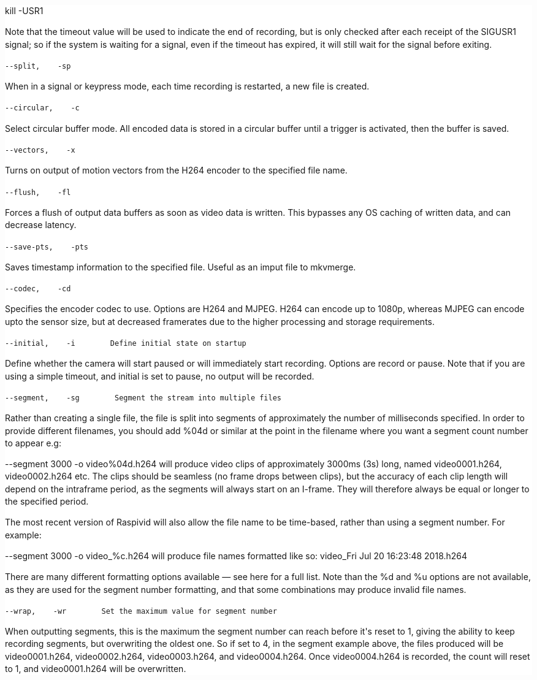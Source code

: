 kill -USR1 <process id of raspivid>

Note that the timeout value will be used to indicate the end of recording, but is only checked after each receipt of the SIGUSR1 signal; so if the system is waiting for a signal, even if the timeout has expired, it will still wait for the signal before exiting.

    --split,    -sp
When in a signal or keypress mode, each time recording is restarted, a new file is created.

    --circular,    -c
Select circular buffer mode. All encoded data is stored in a circular buffer until a trigger is activated, then the buffer is saved.

    --vectors,    -x
Turns on output of motion vectors from the H264 encoder to the specified file name.

    --flush,    -fl
Forces a flush of output data buffers as soon as video data is written. This bypasses any OS caching of written data, and can decrease latency.

    --save-pts,    -pts
Saves timestamp information to the specified file. Useful as an imput file to mkvmerge.

    --codec,    -cd
Specifies the encoder codec to use. Options are H264 and MJPEG. H264 can encode up to 1080p, whereas MJPEG can encode upto the sensor size, but at decreased framerates due to the higher processing and storage requirements.

    --initial,    -i        Define initial state on startup
Define whether the camera will start paused or will immediately start recording. Options are record or pause. Note that if you are using a simple timeout, and initial is set to pause, no output will be recorded.

    --segment,    -sg        Segment the stream into multiple files
Rather than creating a single file, the file is split into segments of approximately the number of milliseconds specified. In order to provide different filenames, you should add %04d or similar at the point in the filename where you want a segment count number to appear e.g:

--segment 3000 -o video%04d.h264
will produce video clips of approximately 3000ms (3s) long, named video0001.h264, video0002.h264 etc. The clips should be seamless (no frame drops between clips), but the accuracy of each clip length will depend on the intraframe period, as the segments will always start on an I-frame. They will therefore always be equal or longer to the specified period.

The most recent version of Raspivid will also allow the file name to be time-based, rather than using a segment number. For example:

--segment 3000 -o video_%c.h264
will produce file names formatted like so: video_Fri Jul 20 16:23:48 2018.h264

There are many different formatting options available — see here for a full list. Note than the %d and %u options are not available, as they are used for the segment number formatting, and that some combinations may produce invalid file names.

    --wrap,    -wr        Set the maximum value for segment number
When outputting segments, this is the maximum the segment number can reach before it's reset to 1, giving the ability to keep recording segments, but overwriting the oldest one. So if set to 4, in the segment example above, the files produced will be video0001.h264, video0002.h264, video0003.h264, and video0004.h264. Once video0004.h264 is recorded, the count will reset to 1, and video0001.h264 will be overwritten.
